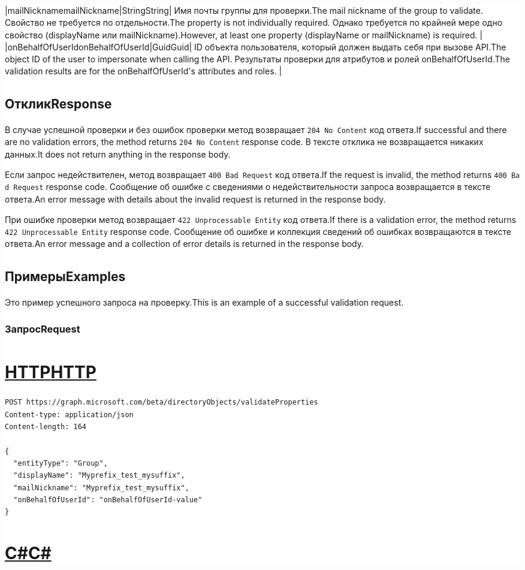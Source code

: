 |<span data-ttu-id="db9f7-149">mailNickname</span><span class="sxs-lookup"><span data-stu-id="db9f7-149">mailNickname</span></span>|<span data-ttu-id="db9f7-150">String</span><span class="sxs-lookup"><span data-stu-id="db9f7-150">String</span></span>| <span data-ttu-id="db9f7-151">Имя почты группы для проверки.</span><span class="sxs-lookup"><span data-stu-id="db9f7-151">The mail nickname of the group to validate.</span></span> <span data-ttu-id="db9f7-152">Свойство не требуется по отдельности.</span><span class="sxs-lookup"><span data-stu-id="db9f7-152">The property is not individually required.</span></span> <span data-ttu-id="db9f7-153">Однако требуется по крайней мере одно свойство (displayName или mailNickname).</span><span class="sxs-lookup"><span data-stu-id="db9f7-153">However, at least one property (displayName or mailNickname) is required.</span></span> |
|<span data-ttu-id="db9f7-154">onBehalfOfUserId</span><span class="sxs-lookup"><span data-stu-id="db9f7-154">onBehalfOfUserId</span></span>|<span data-ttu-id="db9f7-155">Guid</span><span class="sxs-lookup"><span data-stu-id="db9f7-155">Guid</span></span>| <span data-ttu-id="db9f7-156">ID объекта пользователя, который должен выдать себя при вызове API.</span><span class="sxs-lookup"><span data-stu-id="db9f7-156">The object ID of the user to impersonate when calling the API.</span></span> <span data-ttu-id="db9f7-157">Результаты проверки для атрибутов и ролей onBehalfOfUserId.</span><span class="sxs-lookup"><span data-stu-id="db9f7-157">The validation results are for the onBehalfOfUserId's attributes and roles.</span></span> |

## <a name="response"></a><span data-ttu-id="db9f7-158">Отклик</span><span class="sxs-lookup"><span data-stu-id="db9f7-158">Response</span></span>

<span data-ttu-id="db9f7-159">В случае успешной проверки и без ошибок проверки метод возвращает `204 No Content` код ответа.</span><span class="sxs-lookup"><span data-stu-id="db9f7-159">If successful and there are no validation errors, the method returns `204 No Content` response code.</span></span> <span data-ttu-id="db9f7-160">В тексте отклика не возвращается никаких данных.</span><span class="sxs-lookup"><span data-stu-id="db9f7-160">It does not return anything in the response body.</span></span>

<span data-ttu-id="db9f7-161">Если запрос недействителен, метод возвращает `400 Bad Request` код ответа.</span><span class="sxs-lookup"><span data-stu-id="db9f7-161">If the request is invalid, the method returns `400 Bad Request` response code.</span></span> <span data-ttu-id="db9f7-162">Сообщение об ошибке с сведениями о недействительности запроса возвращается в тексте ответа.</span><span class="sxs-lookup"><span data-stu-id="db9f7-162">An error message with details about the invalid request is returned in the response body.</span></span>

<span data-ttu-id="db9f7-163">При ошибке проверки метод возвращает `422 Unprocessable Entity` код ответа.</span><span class="sxs-lookup"><span data-stu-id="db9f7-163">If there is a validation error, the method returns `422 Unprocessable Entity` response code.</span></span> <span data-ttu-id="db9f7-164">Сообщение об ошибке и коллекция сведений об ошибках возвращаются в тексте ответа.</span><span class="sxs-lookup"><span data-stu-id="db9f7-164">An error message and a collection of error details is returned in the response body.</span></span>

## <a name="examples"></a><span data-ttu-id="db9f7-165">Примеры</span><span class="sxs-lookup"><span data-stu-id="db9f7-165">Examples</span></span>

<span data-ttu-id="db9f7-166">Это пример успешного запроса на проверку.</span><span class="sxs-lookup"><span data-stu-id="db9f7-166">This is an example of a successful validation request.</span></span>

### <a name="request"></a><span data-ttu-id="db9f7-167">Запрос</span><span class="sxs-lookup"><span data-stu-id="db9f7-167">Request</span></span>

# <a name="http"></a>[<span data-ttu-id="db9f7-168">HTTP</span><span class="sxs-lookup"><span data-stu-id="db9f7-168">HTTP</span></span>](#tab/http)

``` http
POST https://graph.microsoft.com/beta/directoryObjects/validateProperties
Content-type: application/json
Content-length: 164

{
  "entityType": "Group",
  "displayName": "Myprefix_test_mysuffix",
  "mailNickname": "Myprefix_test_mysuffix",
  "onBehalfOfUserId": "onBehalfOfUserId-value"
}
```
# <a name="c"></a>[<span data-ttu-id="db9f7-169">C#</span><span class="sxs-lookup"><span data-stu-id="db9f7-169">C#</span></span>](#tab/csharp)